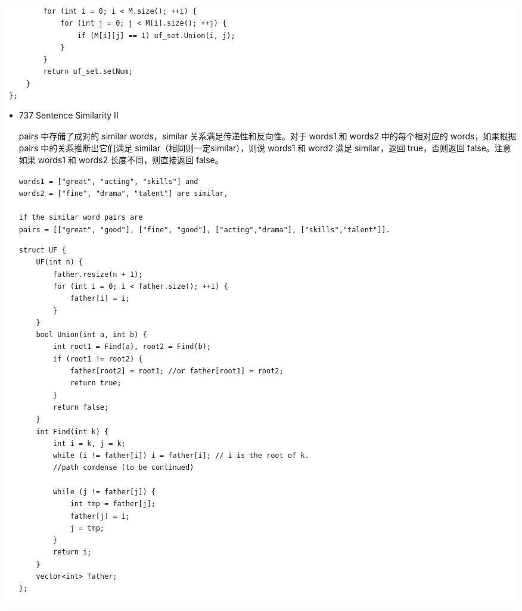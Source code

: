    ```
	        for (int i = 0; i < M.size(); ++i) {
	            for (int j = 0; j < M[i].size(); ++j) {
	                if (M[i][j] == 1) uf_set.Union(i, j);
	            }
	        }
	        return uf_set.setNum;
	    }
	};
   
   ```
   
- 737 Sentence Similarity II 

    pairs 中存储了成对的 similar words，similar 关系满足传递性和反向性。对于 words1 和 words2 中的每个相对应的 words，如果根据 pairs 中的关系推断出它们满足 similar（相同则一定similar），则说 words1 和 word2 满足 similar，返回 true，否则返回 false。注意如果 words1 和 words2 长度不同，则直接返回 false。

    ```
    words1 = ["great", "acting", "skills"] and 
    words2 = ["fine", "drama", "talent"] are similar, 
    
    if the similar word pairs are 
    pairs = [["great", "good"], ["fine", "good"], ["acting","drama"], ["skills","talent"]].
    
    ```
    
    ```
    struct UF {
	    UF(int n) {
	        father.resize(n + 1);
	        for (int i = 0; i < father.size(); ++i) {
	            father[i] = i;
	        }
	    }
	    bool Union(int a, int b) {
	        int root1 = Find(a), root2 = Find(b);
	        if (root1 != root2) {
	            father[root2] = root1; //or father[root1] = root2;
	            return true;
	        }
	        return false;
	    }
	    int Find(int k) {
	        int i = k, j = k;
	        while (i != father[i]) i = father[i]; // i is the root of k.
	        //path comdense (to be continued)
	
	        while (j != father[j]) {
	            int tmp = father[j];
	            father[j] = i;
	            j = tmp;
	        }
	        return i;
	    }
	    vector<int> father;
	};
	